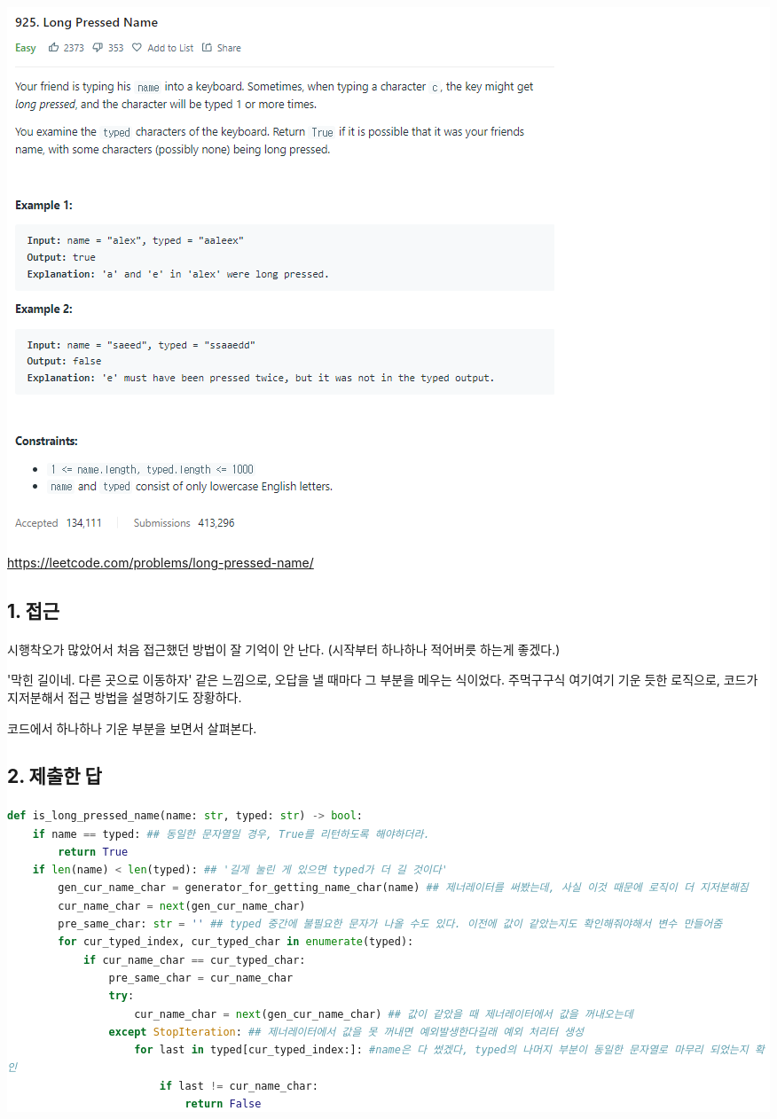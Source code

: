 ![image alt 문제](/assets/img/post/2024-02-01-problemsolving-leetcode-925-long-pressed-name/img0.png)

<https://leetcode.com/problems/long-pressed-name/>

## 1. 접근

시행착오가 많았어서 처음 접근했던 방법이 잘 기억이 안 난다. (시작부터 하나하나 적어버릇 하는게 좋겠다.)

'막힌 길이네. 다른 곳으로 이동하자' 같은 느낌으로, 오답을 낼 때마다 그 부분을 메우는 식이었다. 주먹구구식 여기여기 기운 듯한 로직으로, 코드가 지저분해서 접근 방법을 설명하기도 장황하다.

코드에서 하나하나 기운 부분을 보면서 살펴본다.

## 2. 제출한 답

```python
def is_long_pressed_name(name: str, typed: str) -> bool:
    if name == typed: ## 동일한 문자열일 경우, True를 리턴하도록 해야하더라.
        return True
    if len(name) < len(typed): ## '길게 눌린 게 있으면 typed가 더 길 것이다'
        gen_cur_name_char = generator_for_getting_name_char(name) ## 제너레이터를 써봤는데, 사실 이것 때문에 로직이 더 지저분해짐
        cur_name_char = next(gen_cur_name_char)
        pre_same_char: str = '' ## typed 중간에 불필요한 문자가 나올 수도 있다. 이전에 값이 같았는지도 확인해줘야해서 변수 만들어줌
        for cur_typed_index, cur_typed_char in enumerate(typed):
            if cur_name_char == cur_typed_char:
                pre_same_char = cur_name_char
                try:
                    cur_name_char = next(gen_cur_name_char) ## 값이 같았을 때 제너레이터에서 값을 꺼내오는데
                except StopIteration: ## 제너레이터에서 값을 못 꺼내면 예외발생한다길래 예외 처리터 생성
                    for last in typed[cur_typed_index:]: #name은 다 썼겠다, typed의 나머지 부분이 동일한 문자열로 마무리 되었는지 확인
                        if last != cur_name_char:
                            return False
```